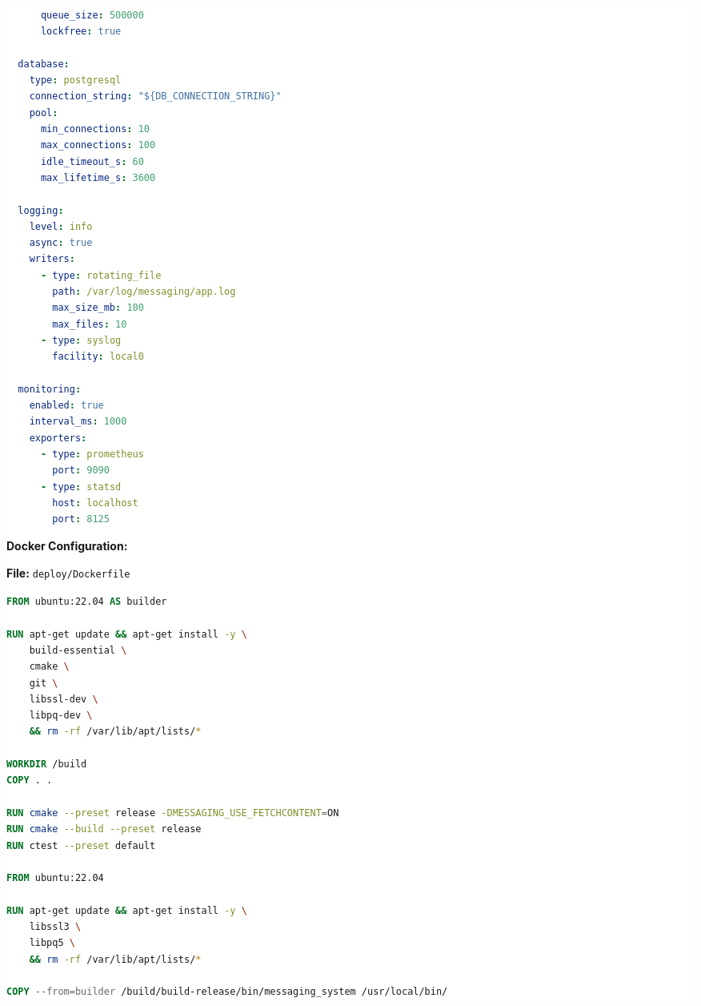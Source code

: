 ```yaml
      queue_size: 500000
      lockfree: true

  database:
    type: postgresql
    connection_string: "${DB_CONNECTION_STRING}"
    pool:
      min_connections: 10
      max_connections: 100
      idle_timeout_s: 60
      max_lifetime_s: 3600

  logging:
    level: info
    async: true
    writers:
      - type: rotating_file
        path: /var/log/messaging/app.log
        max_size_mb: 100
        max_files: 10
      - type: syslog
        facility: local0

  monitoring:
    enabled: true
    interval_ms: 1000
    exporters:
      - type: prometheus
        port: 9090
      - type: statsd
        host: localhost
        port: 8125
```

**Docker Configuration:**

**File:** `deploy/Dockerfile`

```dockerfile
FROM ubuntu:22.04 AS builder

RUN apt-get update && apt-get install -y \
    build-essential \
    cmake \
    git \
    libssl-dev \
    libpq-dev \
    && rm -rf /var/lib/apt/lists/*

WORKDIR /build
COPY . .

RUN cmake --preset release -DMESSAGING_USE_FETCHCONTENT=ON
RUN cmake --build --preset release
RUN ctest --preset default

FROM ubuntu:22.04

RUN apt-get update && apt-get install -y \
    libssl3 \
    libpq5 \
    && rm -rf /var/lib/apt/lists/*

COPY --from=builder /build/build-release/bin/messaging_system /usr/local/bin/
```